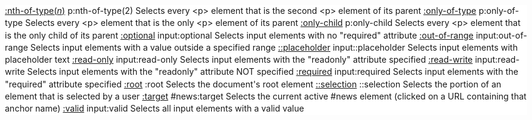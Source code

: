   <tr>
    <td><a href="sel_nth-of-type.asp">:nth-of-type(<i>n</i>)</a></td>
    <td>p:nth-of-type(2)</td>
    <td>Selects every &lt;p&gt; element that is the second &lt;p&gt; element of its parent</td>
  </tr>
  <tr>
    <td><a href="sel_only-of-type.asp">:only-of-type</a></td>
    <td>p:only-of-type</td>
    <td>Selects every &lt;p&gt; element that is the only &lt;p&gt; element of its parent</td>
  </tr>
  <tr>
    <td><a href="sel_only-child.asp">:only-child</a></td>
    <td>p:only-child</td>
    <td>Selects every &lt;p&gt; element that is the only child of its parent</td>
  </tr>
  <tr>
    <td><a href="sel_optional.asp">:optional</a></td>
    <td class="notranslate">input:optional</td>
    <td>Selects input elements with no "required" attribute</td>
  </tr>
  <tr>
    <td><a href="sel_out-of-range.asp">:out-of-range</a></td>
    <td class="notranslate">input:out-of-range</td>
    <td>Selects input elements with a value outside a specified range</td>
  </tr>
  <tr>
    <td><a href="sel_placeholder.asp">::placeholder</a></td>
    <td class="notranslate">input::placeholder</td>
    <td>Selects input elements with placeholder text</td>
  </tr>
  <tr>
    <td><a href="sel_read-only.asp">:read-only</a></td>
    <td class="notranslate">input:read-only</td>
    <td>Selects input elements with the "readonly" attribute specified</td>
  </tr>
  <tr>
    <td><a href="sel_read-write.asp">:read-write</a></td>
    <td class="notranslate">input:read-write</td>
    <td>Selects input elements with the "readonly" attribute NOT specified</td>
  </tr>
  <tr>
    <td><a href="sel_required.asp">:required</a></td>
    <td class="notranslate">input:required</td>
    <td>Selects input elements with the "required" attribute specified</td>
  </tr>
  <tr>
    <td><a href="sel_root.asp">:root</a></td>
    <td>:root</td>
    <td>Selects the document's root element</td>
  </tr>
  <tr>
    <td><a href="sel_selection.asp">::selection</a></td>
    <td>::selection</td>
    <td>Selects the portion of an element that is selected by a user</td>
  </tr>
  <tr>
    <td><a href="sel_target.asp">:target</a></td>
    <td>#news:target </td>
    <td>Selects the current active #news element (clicked on a URL containing that anchor name)</td>
  </tr>
  <tr>
    <td><a href="sel_valid.asp">:valid</a></td>
    <td class="notranslate">input:valid</td>
    <td>Selects all input elements with a valid value</td>